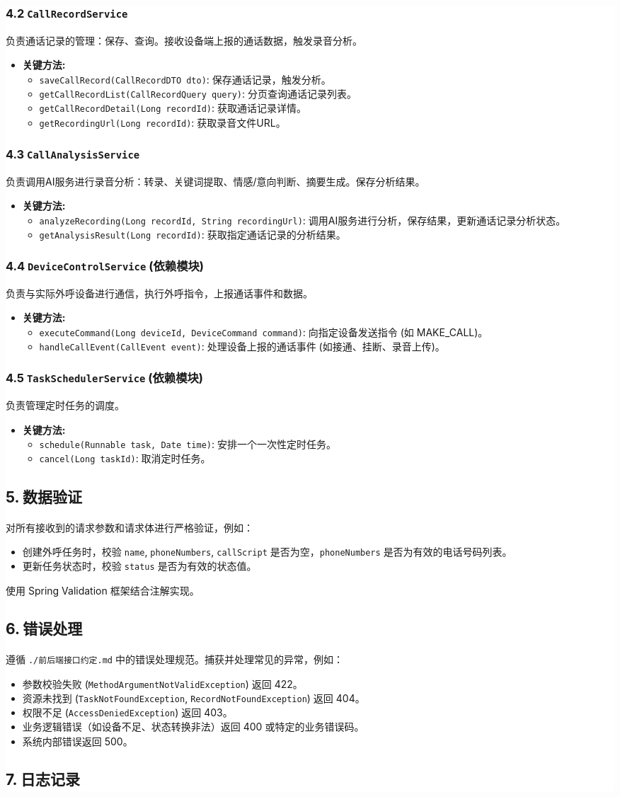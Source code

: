 ### 4.2 `CallRecordService`

负责通话记录的管理：保存、查询。接收设备端上报的通话数据，触发录音分析。

- **关键方法:**
    - `saveCallRecord(CallRecordDTO dto)`: 保存通话记录，触发分析。
    - `getCallRecordList(CallRecordQuery query)`: 分页查询通话记录列表。
    - `getCallRecordDetail(Long recordId)`: 获取通话记录详情。
    - `getRecordingUrl(Long recordId)`: 获取录音文件URL。

### 4.3 `CallAnalysisService`

负责调用AI服务进行录音分析：转录、关键词提取、情感/意向判断、摘要生成。保存分析结果。

- **关键方法:**
    - `analyzeRecording(Long recordId, String recordingUrl)`: 调用AI服务进行分析，保存结果，更新通话记录分析状态。
    - `getAnalysisResult(Long recordId)`: 获取指定通话记录的分析结果。

### 4.4 `DeviceControlService` (依赖模块)

负责与实际外呼设备进行通信，执行外呼指令，上报通话事件和数据。

- **关键方法:**
    - `executeCommand(Long deviceId, DeviceCommand command)`: 向指定设备发送指令 (如 MAKE_CALL)。
    - `handleCallEvent(CallEvent event)`: 处理设备上报的通话事件 (如接通、挂断、录音上传)。

### 4.5 `TaskSchedulerService` (依赖模块)

负责管理定时任务的调度。

- **关键方法:**
    - `schedule(Runnable task, Date time)`: 安排一个一次性定时任务。
    - `cancel(Long taskId)`: 取消定时任务。

## 5. 数据验证

对所有接收到的请求参数和请求体进行严格验证，例如：

- 创建外呼任务时，校验 `name`, `phoneNumbers`, `callScript` 是否为空，`phoneNumbers` 是否为有效的电话号码列表。
- 更新任务状态时，校验 `status` 是否为有效的状态值。

使用 Spring Validation 框架结合注解实现。

## 6. 错误处理

遵循 `./前后端接口约定.md` 中的错误处理规范。捕获并处理常见的异常，例如：

- 参数校验失败 (`MethodArgumentNotValidException`) 返回 422。
- 资源未找到 (`TaskNotFoundException`, `RecordNotFoundException`) 返回 404。
- 权限不足 (`AccessDeniedException`) 返回 403。
- 业务逻辑错误（如设备不足、状态转换非法）返回 400 或特定的业务错误码。
- 系统内部错误返回 500。

## 7. 日志记录
